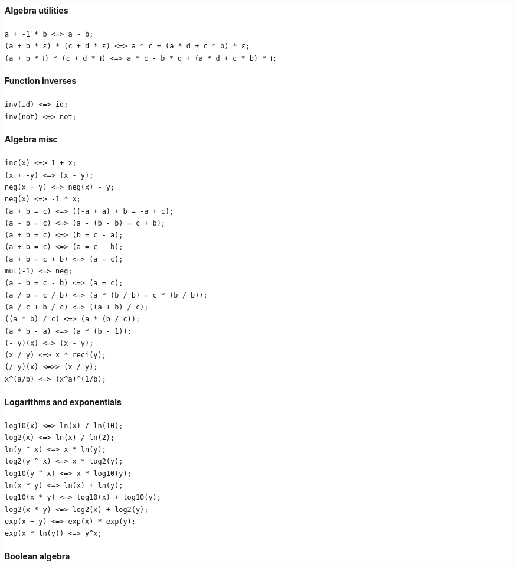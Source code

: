 #### Algebra utilities

```poi
a + -1 * b <=> a - b;
(a + b * ε) * (c + d * ε) <=> a * c + (a * d + c * b) * ε;
(a + b * 𝐢) * (c + d * 𝐢) <=> a * c - b * d + (a * d + c * b) * 𝐢;
```

#### Function inverses

```poi
inv(id) <=> id;
inv(not) <=> not;
```

#### Algebra misc

```poi
inc(x) <=> 1 + x;
(x + -y) <=> (x - y);
neg(x + y) <=> neg(x) - y;
neg(x) <=> -1 * x;
(a + b = c) <=> ((-a + a) + b = -a + c);
(a - b = c) <=> (a - (b - b) = c + b);
(a + b = c) <=> (b = c - a);
(a + b = c) <=> (a = c - b);
(a + b = c + b) <=> (a = c);
mul(-1) <=> neg;
(a - b = c - b) <=> (a = c);
(a / b = c / b) <=> (a * (b / b) = c * (b / b));
(a / c + b / c) <=> ((a + b) / c);
((a * b) / c) <=> (a * (b / c));
(a * b - a) <=> (a * (b - 1));
(- y)(x) <=> (x - y);
(x / y) <=> x * reci(y);
(/ y)(x) <=>> (x / y);
x^(a/b) <=> (x^a)^(1/b);
```

#### Logarithms and exponentials

```poi
log10(x) <=> ln(x) / ln(10);
log2(x) <=> ln(x) / ln(2);
ln(y ^ x) <=> x * ln(y);
log2(y ^ x) <=> x * log2(y);
log10(y ^ x) <=> x * log10(y);
ln(x * y) <=> ln(x) + ln(y);
log10(x * y) <=> log10(x) + log10(y);
log2(x * y) <=> log2(x) + log2(y);
exp(x + y) <=> exp(x) * exp(y);
exp(x * ln(y)) <=> y^x;
```

#### Boolean algebra

